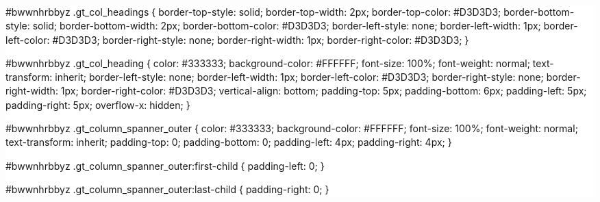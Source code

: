 #bwwnhrbbyz .gt_col_headings {
  border-top-style: solid;
  border-top-width: 2px;
  border-top-color: #D3D3D3;
  border-bottom-style: solid;
  border-bottom-width: 2px;
  border-bottom-color: #D3D3D3;
  border-left-style: none;
  border-left-width: 1px;
  border-left-color: #D3D3D3;
  border-right-style: none;
  border-right-width: 1px;
  border-right-color: #D3D3D3;
}

#bwwnhrbbyz .gt_col_heading {
  color: #333333;
  background-color: #FFFFFF;
  font-size: 100%;
  font-weight: normal;
  text-transform: inherit;
  border-left-style: none;
  border-left-width: 1px;
  border-left-color: #D3D3D3;
  border-right-style: none;
  border-right-width: 1px;
  border-right-color: #D3D3D3;
  vertical-align: bottom;
  padding-top: 5px;
  padding-bottom: 6px;
  padding-left: 5px;
  padding-right: 5px;
  overflow-x: hidden;
}

#bwwnhrbbyz .gt_column_spanner_outer {
  color: #333333;
  background-color: #FFFFFF;
  font-size: 100%;
  font-weight: normal;
  text-transform: inherit;
  padding-top: 0;
  padding-bottom: 0;
  padding-left: 4px;
  padding-right: 4px;
}

#bwwnhrbbyz .gt_column_spanner_outer:first-child {
  padding-left: 0;
}

#bwwnhrbbyz .gt_column_spanner_outer:last-child {
  padding-right: 0;
}
